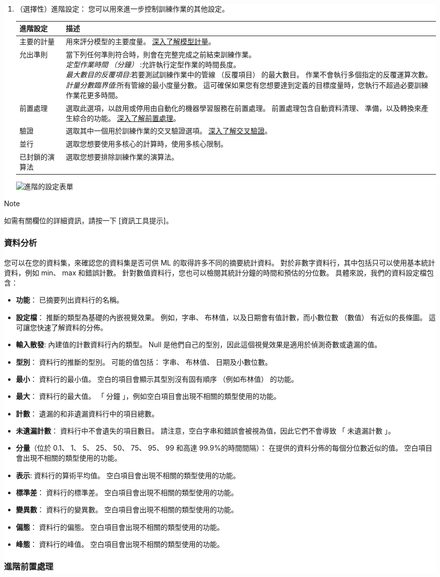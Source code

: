 1. （選擇性）進階設定： 您可以用來進一步控制訓練作業的其他設定。

    進階設定|描述
    ------|------
    主要的計量| 用來評分模型的主要度量。 [深入了解模型計量](https://docs.microsoft.com/azure/machine-learning/service/how-to-configure-auto-train#explore-model-metrics)。
    允出準則| 當下列任何準則符合時，則會在完整完成之前結束訓練作業。 <br> *定型作業時間 （分鐘）* :允許執行定型作業的時間長度。  <br> *最大數目的反覆項目*:若要測試訓練作業中的管線 （反覆項目） 的最大數目。 作業不會執行多個指定的反覆運算次數。 <br> *計量分數臨界值*:所有管線的最小度量分數。 這可確保如果您有您想要達到定義的目標度量時，您執行不超過必要訓練作業花更多時間。
    前置處理| 選取此選項，以啟用或停用由自動化的機器學習服務在前置處理。 前置處理包含自動資料清理、 準備，以及轉換來產生綜合的功能。 [深入了解前置處理](#preprocess)。
    驗證| 選取其中一個用於訓練作業的交叉驗證選項。 [深入了解交叉驗證](https://docs.microsoft.com/azure/machine-learning/service/how-to-configure-auto-train#cross-validation-split-options)。
    並行| 選取您想要使用多核心的計算時，使用多核心限制。
    已封鎖的演算法| 選取您想要排除訓練作業的演算法。

   ![進階的設定表單](media/how-to-create-portal-experiments/advanced-settings.png)

> [!NOTE]
> 如需有關欄位的詳細資訊，請按一下 [資訊工具提示]。

<a name="profile"></a>

### <a name="data-profiling"></a>資料分析

您可以在您的資料集，來確認您的資料集是否可供 ML 的取得許多不同的摘要統計資料。 對於非數字資料行，其中包括只可以使用基本統計資料，例如 min、 max 和錯誤計數。 針對數值資料行，您也可以檢閱其統計分鐘的時間和預估的分位數。 具體來說，我們的資料設定檔包含：

* **功能**： 已摘要列出資料行的名稱。

* **設定檔**： 推斷的類型為基礎的內嵌視覺效果。 例如，字串、 布林值，以及日期會有值計數，而小數位數 （數值） 有近似的長條圖。 這可讓您快速了解資料的分佈。

* **輸入散發**: 內建值的計數資料行內的類型。 Null 是他們自己的型別，因此這個視覺效果是適用於偵測奇數或遺漏的值。

* **型別**： 資料行的推斷的型別。 可能的值包括： 字串、 布林值、 日期及小數位數。

* **最小**： 資料行的最小值。 空白的項目會顯示其型別沒有固有順序 （例如布林值） 的功能。

* **最大**： 資料行的最大值。 「 分鐘 」，例如空白項目會出現不相關的類型使用的功能。

* **計數**： 遺漏的和非遺漏資料行中的項目總數。

* **未遺漏計數**： 資料行中不會遺失的項目數目。 請注意，空白字串和錯誤會被視為值，因此它們不會導致 「 未遺漏計數 」。

* **分量**（位於 0.1、 1、 5、 25、 50、 75、 95、 99 和高達 99.9%的時間間隔）： 在提供的資料分佈的每個分位數近似的值。 空白項目會出現不相關的類型使用的功能。

* **表示**: 資料行的算術平均值。 空白項目會出現不相關的類型使用的功能。

* **標準差**： 資料行的標準差。 空白項目會出現不相關的類型使用的功能。

* **變異數**： 資料行的變異數。 空白項目會出現不相關的類型使用的功能。

* **偏態**： 資料行的偏態。 空白項目會出現不相關的類型使用的功能。

* **峰態**： 資料行的峰值。 空白項目會出現不相關的類型使用的功能。

<a name="preprocess"></a>

### <a name="advanced-preprocessing"></a>進階前置處理
